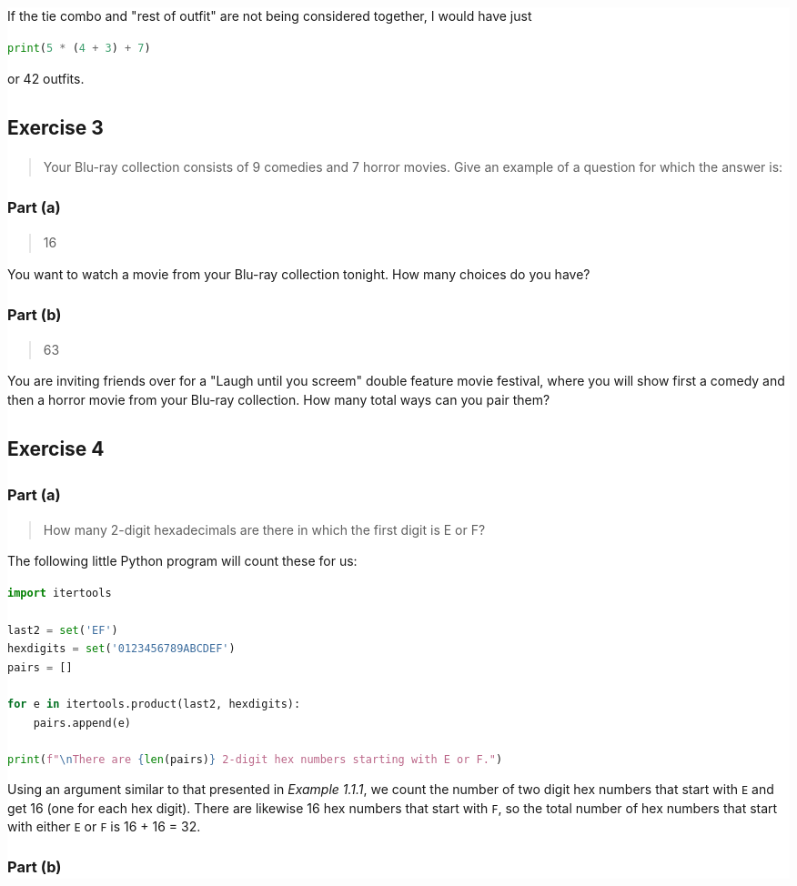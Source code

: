 If the tie combo and "rest of outfit" are not being considered together, I
would have just
```python
print(5 * (4 + 3) + 7)
```
or 42 outfits.


## Exercise 3

> Your Blu-ray collection consists of 9 comedies and 7 horror movies. Give an
> example of a question for which the answer is:

### Part (a)

> 16

You want to watch a movie from your Blu-ray collection tonight. How many
choices do you have?

### Part (b)

> 63

You are inviting friends over for a "Laugh until you screem" double feature
movie festival, where you will show first a comedy and then a horror movie
from your Blu-ray collection. How many total ways can you pair them?


## Exercise 4

### Part (a)

> How many 2-digit hexadecimals are there in which the first digit is E or F?

The following little Python program will count these for us:
```python
import itertools

last2 = set('EF')
hexdigits = set('0123456789ABCDEF')
pairs = []

for e in itertools.product(last2, hexdigits):
    pairs.append(e)

print(f"\nThere are {len(pairs)} 2-digit hex numbers starting with E or F.")
```

Using an argument similar to that presented in *Example 1.1.1*, we count the
number of two digit hex numbers that start with `E` and get 16 (one for each
hex digit). There are likewise 16 hex numbers that start with `F`, so the
total number of hex numbers that start with either `E` or `F` is 16 + 16 = 32.

### Part (b)
